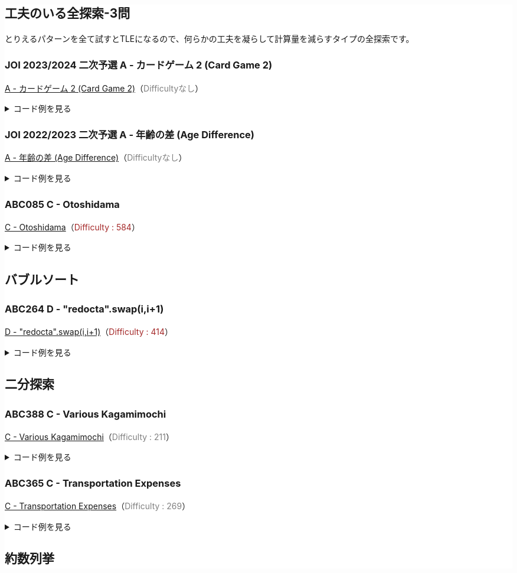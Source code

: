 ## 工夫のいる全探索-3問

とりえるパターンを全て試すとTLEになるので、何らかの工夫を凝らして計算量を減らすタイプの全探索です。

### JOI 2023/2024 二次予選 A - カードゲーム 2 (Card Game 2)

[A - カードゲーム 2 (Card Game 2)](https://atcoder.jp/contests/joi2024yo2/tasks/joi2024_yo2_a)（<span style="color: gray">Difficultyなし</span>）

<details><summary>コード例を見る</summary></details>

### JOI 2022/2023 二次予選 A - 年齢の差 (Age Difference)

[A - 年齢の差 (Age Difference)](https://atcoder.jp/contests/joi2023yo2/tasks/joi2023_yo2_a)（<span style="color: gray">Difficultyなし</span>）

<details><summary>コード例を見る</summary></details>

### ABC085 C - Otoshidama

[C - Otoshidama](https://atcoder.jp/contests/abc085/tasks/abc085_c)（<span style="color: brown">Difficulty : 584</span>）

<details><summary>コード例を見る</summary></details>

## バブルソート

### ABC264 D - "redocta".swap(i,i+1)

[D - "redocta".swap(i,i+1)](https://atcoder.jp/contests/abc264/tasks/abc264_d)（<span style="color: brown">Difficulty : 414</span>）

<details><summary>コード例を見る</summary></details>

## 二分探索

### ABC388 C - Various Kagamimochi

[C - Various Kagamimochi](https://atcoder.jp/contests/abc388/tasks/abc388_c)（<span style="color: gray">Difficulty : 211</span>）


<details><summary>コード例を見る</summary></details>

### ABC365 C - Transportation Expenses

[C - Transportation Expenses](https://atcoder.jp/contests/abc365/tasks/abc365_c)（<span style="color: gray">Difficulty : 269</span>）

<details><summary>コード例を見る</summary></details>

## 約数列挙

